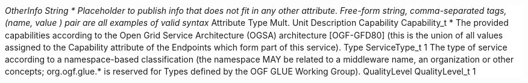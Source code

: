   </tr>
  <tr>
   <td><em>OtherInfo</em>
   </td>
   <td><em>String</em>
   </td>
   <td><em>*</em>
   </td>
   <td>
   </td>
   <td><em>Placeholder to publish info that does not fit in any other attribute. Free-form string, comma-separated tags, (name, value ) pair are all examples of valid syntax</em>
   </td>
  </tr>
  <tr>
   <td>Attribute
   </td>
   <td>Type
   </td>
   <td>Mult.
   </td>
   <td>Unit
   </td>
   <td>Description
   </td>
  </tr>
  <tr>
   <td>Capability
   </td>
   <td>Capability_t
   </td>
   <td>*
   </td>
   <td>
   </td>
   <td>The provided capabilities according to the Open Grid Service Architecture (OGSA) architecture [OGF-GFD80] (this is the union of all values assigned to the Capability attribute of the Endpoints which form part of this service).
   </td>
  </tr>
  <tr>
   <td>Type
   </td>
   <td>ServiceType_t
   </td>
   <td>1
   </td>
   <td>
   </td>
   <td>The type of service according to a namespace-based classification (the namespace MAY be related to a middleware name, an organization or other concepts; org.ogf.glue.* is reserved for Types defined by the OGF GLUE Working Group).
   </td>
  </tr>
  <tr>
   <td>QualityLevel
   </td>
   <td>QualityLevel_t
   </td>
   <td>1
   </td>
   <td>
   </td>